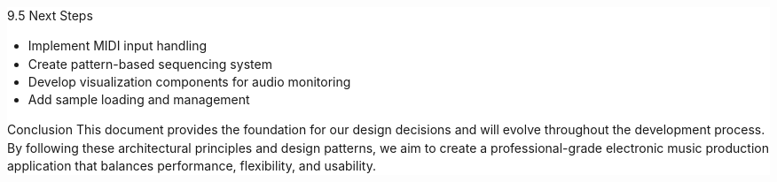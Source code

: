 9.5 Next Steps
- Implement MIDI input handling
- Create pattern-based sequencing system
- Develop visualization components for audio monitoring
- Add sample loading and management

Conclusion
This document provides the foundation for our design decisions and will evolve throughout the development process. By following these architectural principles and design patterns, we aim to create a professional-grade electronic music production application that balances performance, flexibility, and usability.